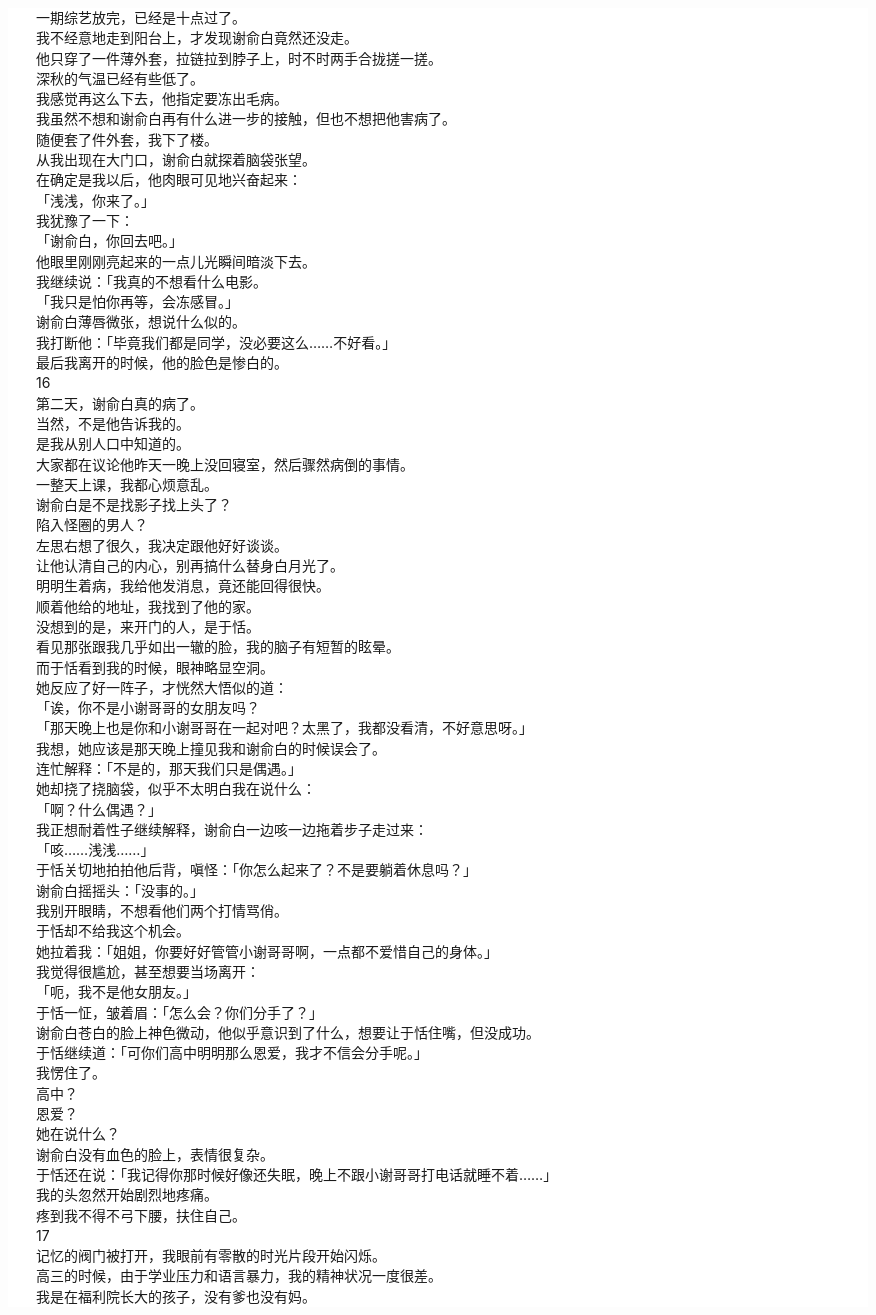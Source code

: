 &emsp;&emsp;一期综艺放完，已经是十点过了。  
&emsp;&emsp;我不经意地走到阳台上，才发现谢俞白竟然还没走。  
&emsp;&emsp;他只穿了一件薄外套，拉链拉到脖子上，时不时两手合拢搓一搓。  
&emsp;&emsp;深秋的气温已经有些低了。  
&emsp;&emsp;我感觉再这么下去，他指定要冻出毛病。  
&emsp;&emsp;我虽然不想和谢俞白再有什么进一步的接触，但也不想把他害病了。  
&emsp;&emsp;随便套了件外套，我下了楼。  
&emsp;&emsp;从我出现在大门口，谢俞白就探着脑袋张望。  
&emsp;&emsp;在确定是我以后，他肉眼可见地兴奋起来：  
&emsp;&emsp;「浅浅，你来了。」  
&emsp;&emsp;我犹豫了一下：  
&emsp;&emsp;「谢俞白，你回去吧。」  
&emsp;&emsp;他眼里刚刚亮起来的一点儿光瞬间暗淡下去。  
&emsp;&emsp;我继续说：「我真的不想看什么电影。  
&emsp;&emsp;「我只是怕你再等，会冻感冒。」  
&emsp;&emsp;谢俞白薄唇微张，想说什么似的。  
&emsp;&emsp;我打断他：「毕竟我们都是同学，没必要这么……不好看。」  
&emsp;&emsp;最后我离开的时候，他的脸色是惨白的。  
&emsp;&emsp;16  
&emsp;&emsp;第二天，谢俞白真的病了。  
&emsp;&emsp;当然，不是他告诉我的。  
&emsp;&emsp;是我从别人口中知道的。  
&emsp;&emsp;大家都在议论他昨天一晚上没回寝室，然后骤然病倒的事情。  
&emsp;&emsp;一整天上课，我都心烦意乱。  
&emsp;&emsp;谢俞白是不是找影子找上头了？  
&emsp;&emsp;陷入怪圈的男人？  
&emsp;&emsp;左思右想了很久，我决定跟他好好谈谈。  
&emsp;&emsp;让他认清自己的内心，别再搞什么替身白月光了。  
&emsp;&emsp;明明生着病，我给他发消息，竟还能回得很快。  
&emsp;&emsp;顺着他给的地址，我找到了他的家。  
&emsp;&emsp;没想到的是，来开门的人，是于恬。  
&emsp;&emsp;看见那张跟我几乎如出一辙的脸，我的脑子有短暂的眩晕。  
&emsp;&emsp;而于恬看到我的时候，眼神略显空洞。  
&emsp;&emsp;她反应了好一阵子，才恍然大悟似的道：  
&emsp;&emsp;「诶，你不是小谢哥哥的女朋友吗？  
&emsp;&emsp;「那天晚上也是你和小谢哥哥在一起对吧？太黑了，我都没看清，不好意思呀。」  
&emsp;&emsp;我想，她应该是那天晚上撞见我和谢俞白的时候误会了。  
&emsp;&emsp;连忙解释：「不是的，那天我们只是偶遇。」  
&emsp;&emsp;她却挠了挠脑袋，似乎不太明白我在说什么：  
&emsp;&emsp;「啊？什么偶遇？」  
&emsp;&emsp;我正想耐着性子继续解释，谢俞白一边咳一边拖着步子走过来：  
&emsp;&emsp;「咳……浅浅……」  
&emsp;&emsp;于恬关切地拍拍他后背，嗔怪：「你怎么起来了？不是要躺着休息吗？」  
&emsp;&emsp;谢俞白摇摇头：「没事的。」  
&emsp;&emsp;我别开眼睛，不想看他们两个打情骂俏。  
&emsp;&emsp;于恬却不给我这个机会。  
&emsp;&emsp;她拉着我：「姐姐，你要好好管管小谢哥哥啊，一点都不爱惜自己的身体。」  
&emsp;&emsp;我觉得很尴尬，甚至想要当场离开：  
&emsp;&emsp;「呃，我不是他女朋友。」  
&emsp;&emsp;于恬一怔，皱着眉：「怎么会？你们分手了？」  
&emsp;&emsp;谢俞白苍白的脸上神色微动，他似乎意识到了什么，想要让于恬住嘴，但没成功。  
&emsp;&emsp;于恬继续道：「可你们高中明明那么恩爱，我才不信会分手呢。」  
&emsp;&emsp;我愣住了。  
&emsp;&emsp;高中？  
&emsp;&emsp;恩爱？  
&emsp;&emsp;她在说什么？  
&emsp;&emsp;谢俞白没有血色的脸上，表情很复杂。  
&emsp;&emsp;于恬还在说：「我记得你那时候好像还失眠，晚上不跟小谢哥哥打电话就睡不着……」  
&emsp;&emsp;我的头忽然开始剧烈地疼痛。  
&emsp;&emsp;疼到我不得不弓下腰，扶住自己。  
&emsp;&emsp;17  
&emsp;&emsp;记忆的阀门被打开，我眼前有零散的时光片段开始闪烁。  
&emsp;&emsp;高三的时候，由于学业压力和语言暴力，我的精神状况一度很差。  
&emsp;&emsp;我是在福利院长大的孩子，没有爹也没有妈。  